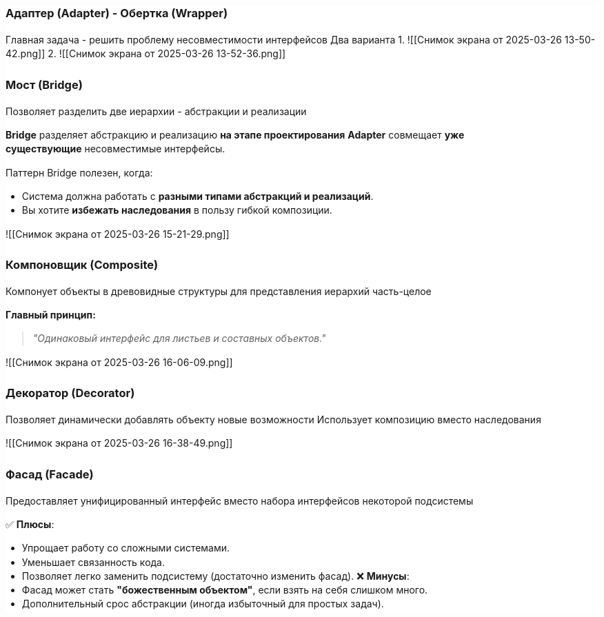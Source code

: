 ### Адаптер (Adapter) - Обертка (Wrapper)

Главная задача - решить проблему несовместимости интерфейсов
Два варианта
1. 
![[Снимок экрана от 2025-03-26 13-50-42.png]]
2. 
![[Снимок экрана от 2025-03-26 13-52-36.png]]

### Мост (Bridge)

Позволяет разделить две иерархии - абстракции и реализации

**Bridge** разделяет абстракцию и реализацию **на этапе проектирования**
**Adapter** совмещает **уже существующие** несовместимые интерфейсы.

Паттерн Bridge полезен, когда:

- Система должна работать с **разными типами абстракций и реализаций**.
- Вы хотите **избежать наследования** в пользу гибкой композиции.


![[Снимок экрана от 2025-03-26 15-21-29.png]]

### Компоновщик (Composite)

Компонует объекты в древовидные структуры для представления иерархий часть-целое

**Главный принцип:**

> _"Одинаковый интерфейс для листьев и составных объектов."_

![[Снимок экрана от 2025-03-26 16-06-09.png]]


### Декоратор (Decorator)

Позволяет динамически добавлять объекту новые возможности
Использует композицию вместо наследования

![[Снимок экрана от 2025-03-26 16-38-49.png]]

### Фасад (Facade)

Предоставляет унифицированный интерфейс вместо набора интерфейсов некоторой подсистемы

✅ **Плюсы**:

- Упрощает работу со сложными системами.
- Уменьшает связанность кода.
- Позволяет легко заменить подсистему (достаточно изменить фасад).
❌ **Минусы**:
- Фасад может стать **"божественным объектом"**, если взять на себя слишком много.
- Дополнительный срос абстракции (иногда избыточный для простых задач).

